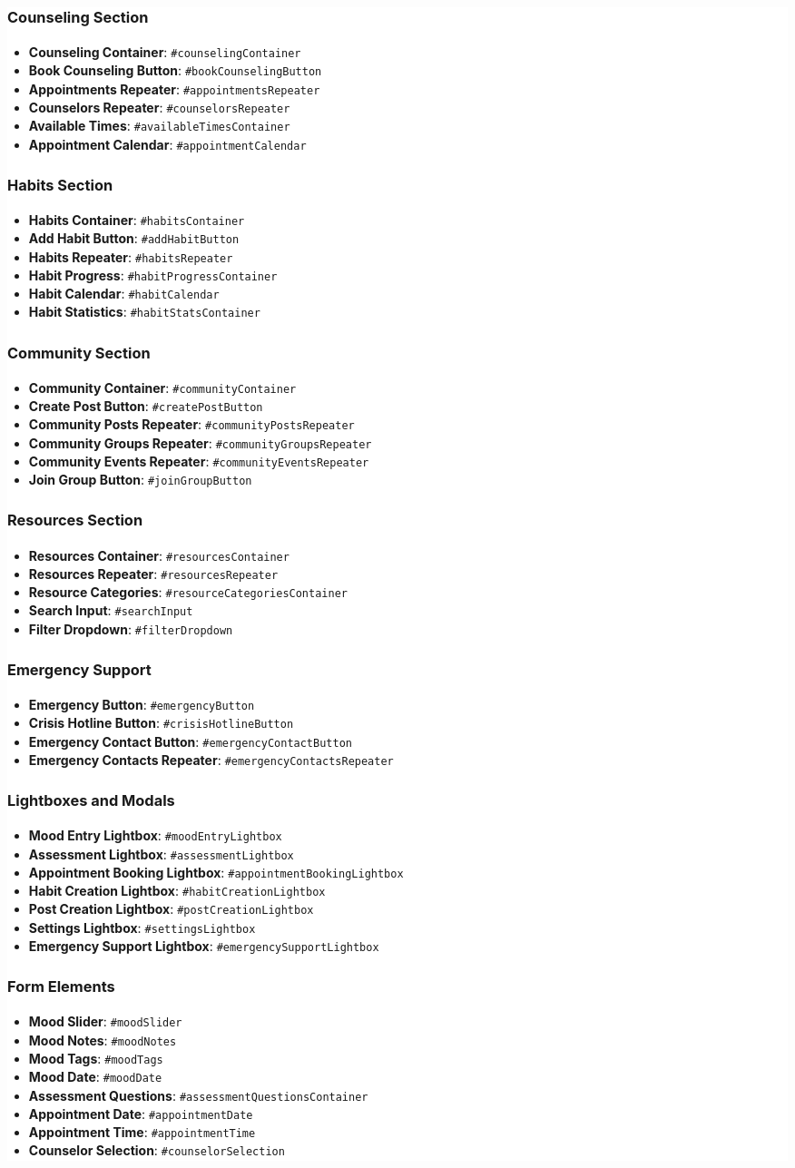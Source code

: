 ### Counseling Section
- **Counseling Container**: `#counselingContainer`
- **Book Counseling Button**: `#bookCounselingButton`
- **Appointments Repeater**: `#appointmentsRepeater`
- **Counselors Repeater**: `#counselorsRepeater`
- **Available Times**: `#availableTimesContainer`
- **Appointment Calendar**: `#appointmentCalendar`

### Habits Section
- **Habits Container**: `#habitsContainer`
- **Add Habit Button**: `#addHabitButton`
- **Habits Repeater**: `#habitsRepeater`
- **Habit Progress**: `#habitProgressContainer`
- **Habit Calendar**: `#habitCalendar`
- **Habit Statistics**: `#habitStatsContainer`

### Community Section
- **Community Container**: `#communityContainer`
- **Create Post Button**: `#createPostButton`
- **Community Posts Repeater**: `#communityPostsRepeater`
- **Community Groups Repeater**: `#communityGroupsRepeater`
- **Community Events Repeater**: `#communityEventsRepeater`
- **Join Group Button**: `#joinGroupButton`

### Resources Section
- **Resources Container**: `#resourcesContainer`
- **Resources Repeater**: `#resourcesRepeater`
- **Resource Categories**: `#resourceCategoriesContainer`
- **Search Input**: `#searchInput`
- **Filter Dropdown**: `#filterDropdown`

### Emergency Support
- **Emergency Button**: `#emergencyButton`
- **Crisis Hotline Button**: `#crisisHotlineButton`
- **Emergency Contact Button**: `#emergencyContactButton`
- **Emergency Contacts Repeater**: `#emergencyContactsRepeater`

### Lightboxes and Modals
- **Mood Entry Lightbox**: `#moodEntryLightbox`
- **Assessment Lightbox**: `#assessmentLightbox`
- **Appointment Booking Lightbox**: `#appointmentBookingLightbox`
- **Habit Creation Lightbox**: `#habitCreationLightbox`
- **Post Creation Lightbox**: `#postCreationLightbox`
- **Settings Lightbox**: `#settingsLightbox`
- **Emergency Support Lightbox**: `#emergencySupportLightbox`

### Form Elements
- **Mood Slider**: `#moodSlider`
- **Mood Notes**: `#moodNotes`
- **Mood Tags**: `#moodTags`
- **Mood Date**: `#moodDate`
- **Assessment Questions**: `#assessmentQuestionsContainer`
- **Appointment Date**: `#appointmentDate`
- **Appointment Time**: `#appointmentTime`
- **Counselor Selection**: `#counselorSelection`
